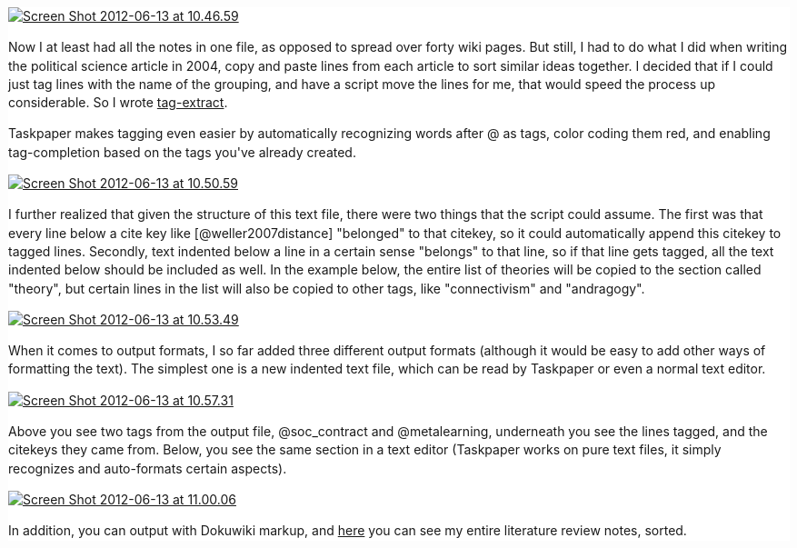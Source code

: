[![](http://reganmian.net/blog/wp-content/uploads/2012/06/Screen-Shot-2012-06-13-at-10.46.59.png "Screen Shot 2012-06-13 at 10.46.59")](http://reganmian.net/blog/wp-content/uploads/2012/06/Screen-Shot-2012-06-13-at-10.46.59.png)

Now I at least had all the notes in one file, as opposed to spread over
forty wiki pages. But still, I had to do what I did when writing the
political science article in 2004, copy and paste lines from each
article to sort similar ideas together. I decided that if I could just
tag lines with the name of the grouping, and have a script move the
lines for me, that would speed the process up considerable. So I wrote
[tag-extract](https://github.com/houshuang/folders2web/blob/master/tag-extract.rb).

Taskpaper makes tagging even easier by automatically recognizing words
after @ as tags, color coding them red, and enabling tag-completion
based on the tags you've already created.

[![](http://reganmian.net/blog/wp-content/uploads/2012/06/Screen-Shot-2012-06-13-at-10.50.59.png "Screen Shot 2012-06-13 at 10.50.59")](http://reganmian.net/blog/wp-content/uploads/2012/06/Screen-Shot-2012-06-13-at-10.50.59.png)

I further realized that given the structure of this text file, there
were two things that the script could assume. The first was that every
line below a cite key like [@weller2007distance] "belonged" to that
citekey, so it could automatically append this citekey to tagged lines.
Secondly, text indented below a line in a certain sense "belongs" to
that line, so if that line gets tagged, all the text indented below
should be included as well. In the example below, the entire list of
theories will be copied to the section called "theory", but certain
lines in the list will also be copied to other tags, like "connectivism"
and "andragogy".

[![](http://reganmian.net/blog/wp-content/uploads/2012/06/Screen-Shot-2012-06-13-at-10.53.49.png "Screen Shot 2012-06-13 at 10.53.49")](http://reganmian.net/blog/wp-content/uploads/2012/06/Screen-Shot-2012-06-13-at-10.53.49.png)

When it comes to output formats, I so far added three different output
formats (although it would be easy to add other ways of formatting the
text). The simplest one is a new indented text file, which can be read
by Taskpaper or even a normal text editor.

[![](http://reganmian.net/blog/wp-content/uploads/2012/06/Screen-Shot-2012-06-13-at-10.57.31.png "Screen Shot 2012-06-13 at 10.57.31")](http://reganmian.net/blog/wp-content/uploads/2012/06/Screen-Shot-2012-06-13-at-10.57.31.png)

Above you see two tags from the output file, @soc\_contract and
@metalearning, underneath you see the lines tagged, and the citekeys
they came from. Below, you see the same section in a text editor
(Taskpaper works on pure text files, it simply recognizes and
auto-formats certain aspects).

[![](http://reganmian.net/blog/wp-content/uploads/2012/06/Screen-Shot-2012-06-13-at-11.00.06.png "Screen Shot 2012-06-13 at 11.00.06")](http://reganmian.net/blog/wp-content/uploads/2012/06/Screen-Shot-2012-06-13-at-11.00.06.png)

In addition, you can output with Dokuwiki markup, and
[here](http://reganmian.net/wiki/litreview_raw_sorted) you can see my
entire literature review notes, sorted.

